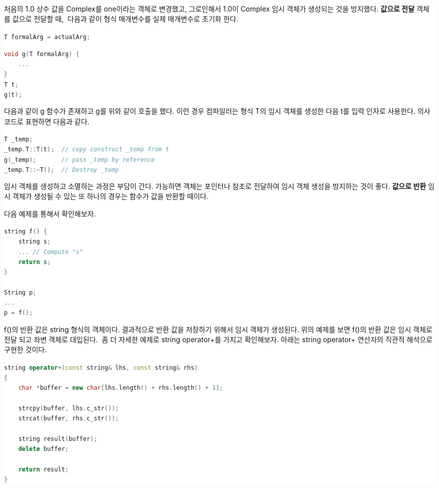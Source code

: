 처음의 1.0 상수 값을 Complex를 one이라는 객체로 변경했고, 그로인해서 1.0이 Complex 임시 객체가 생성되는 것을 방지했다.
**값으로 전달**
객체를 값으로 전달할 때,  다음과 같이 형식 매개변수를 실제 매개변수로 초기화 한다.


```cpp
T formalArg = actualArg;
```





```cpp
void g(T formalArg) {
    ...
}
T t;
g(t);
```

다음과 같이 g 함수가 존재하고 g를 위와 같이 호출을 했다. 이런 경우 컴파일러는 형식 T의 임시 객체를 생성한 다음 t를 입력 인자로 사용한다. 의사 코드로 표현하면 다음과 같다.


```cpp
T _temp;
_temp.T::T(t);  // copy construct _temp from t
g(_temp);       // pass _temp by reference
_temp.T::~T();  // Destroy _temp
```

임시 객체를 생성하고 소멸하는 과정은 부담이 간다. 가능하면 객체는 포인터나 참조로 전달하여 임시 객체 생성을 방지하는 것이 좋다.
**값으로 반환**
임시 객체가 생성될 수 있는 또 하나의 경우는 함수가 값을 반환할 때이다. 

다음 예제를 통해서 확인해보자.


```cpp
string f() {
    string s;
    ... // Compute "s"
    return s;
}

String p;
...
p = f();
```

f()의 반환 값은 string 형식의 객체이다. 결과적으로 반환 값을 저장하기 위해서 임시 객체가 생성된다. 위의 예제를 보면 f()의 반환 값은 임시 객체로 전달 되고 좌변 객체로 대입된다. 
좀 더 자세한 예제로 string operator+를 가지고 확인해보자. 아래는 string operator+ 연산자의 직관적 해석으로 구현한 것이다.


```cpp
string operator+(const string& lhs, const string& rhs)
{
    char *buffer = new char[lhs.length() + rhs.length() + 1];

    strcpy(buffer, lhs.c_str());
    strcat(buffer, rhs.c_str());

    string result(buffer);
    delete buffer;

    return result;
}
```
